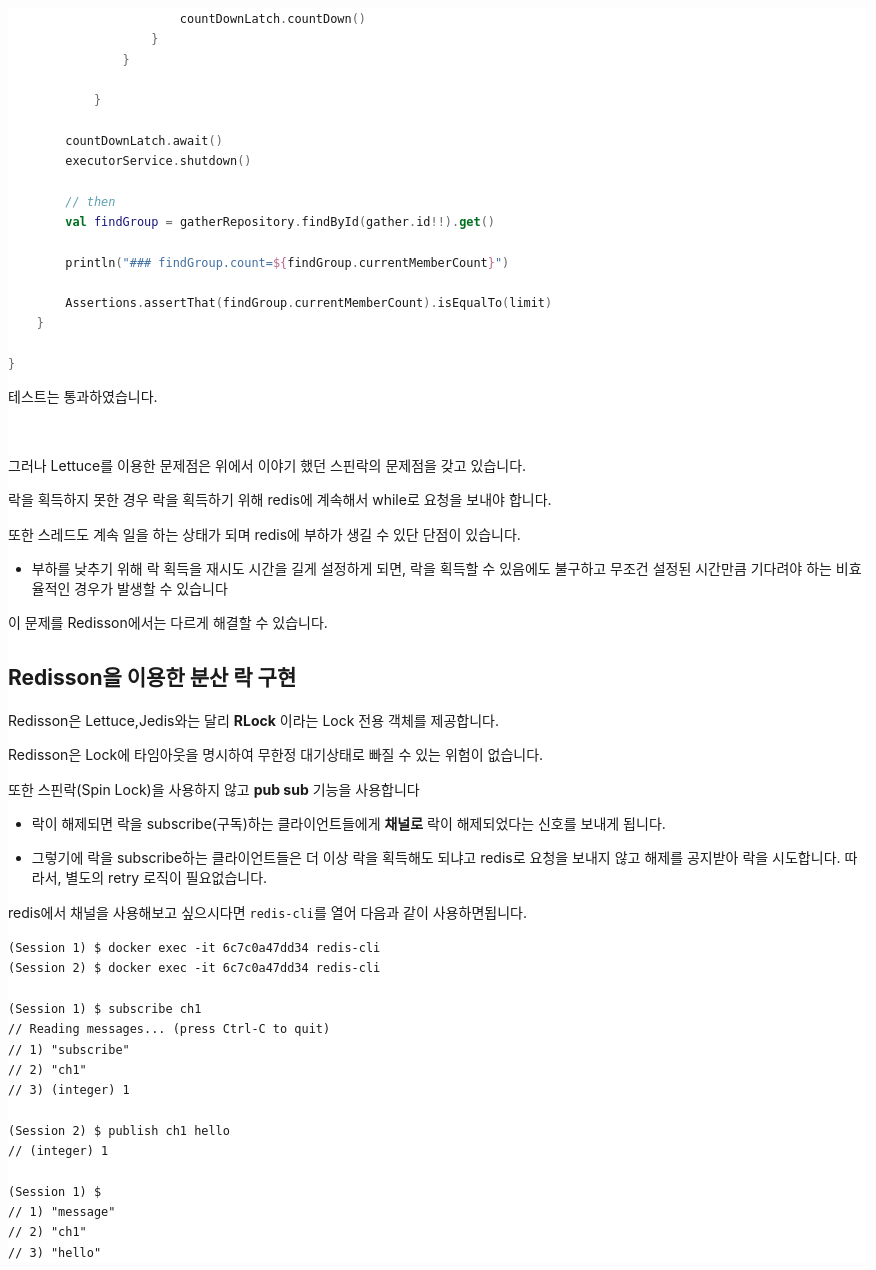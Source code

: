 ```kotlin
                        countDownLatch.countDown()
                    }
                }

            }
        
        countDownLatch.await()
        executorService.shutdown()

        // then
        val findGroup = gatherRepository.findById(gather.id!!).get()

        println("### findGroup.count=${findGroup.currentMemberCount}")

        Assertions.assertThat(findGroup.currentMemberCount).isEqualTo(limit)
    }

}
```

테스트는 통과하였습니다.

<br>

그러나 Lettuce를 이용한 문제점은 위에서 이야기 했던 스핀락의 문제점을 갖고 있습니다. 

락을 획득하지 못한 경우 락을 획득하기 위해 redis에 계속해서 while로 요청을 보내야 합니다. 

또한 스레드도 계속 일을 하는 상태가 되며 redis에 부하가 생길 수 있단 단점이 있습니다.

* 부하를 낮추기 위해 락 획득을 재시도 시간을 길게 설정하게 되면, 락을 획득할 수 있음에도 불구하고 무조건 설정된 시간만큼 기다려야 하는 비효율적인 경우가 발생할 수 있습니다



이 문제를 Redisson에서는 다르게 해결할 수 있습니다. 

## Redisson을 이용한 분산 락 구현

Redisson은 Lettuce,Jedis와는 달리 **RLock** 이라는 Lock 전용 객체를 제공합니다.

Redisson은 Lock에 타임아웃을 명시하여 무한정 대기상태로 빠질 수 있는 위험이 없습니다. 

또한 스핀락(Spin Lock)을 사용하지 않고 **pub sub** 기능을 사용합니다

* 락이 해제되면 락을 subscribe(구독)하는 클라이언트들에게 **채널로** 락이 해제되었다는 신호를 보내게 됩니다. 

* 그렇기에 락을 subscribe하는 클라이언트들은 더 이상 락을 획득해도 되냐고 redis로 요청을 보내지 않고 해제를 공지받아 락을 시도합니다. 따라서, 별도의 retry 로직이 필요없습니다.

redis에서 채널을 사용해보고 싶으시다면 `redis-cli`를 열어 다음과 같이 사용하면됩니다.

```
(Session 1) $ docker exec -it 6c7c0a47dd34 redis-cli
(Session 2) $ docker exec -it 6c7c0a47dd34 redis-cli

(Session 1) $ subscribe ch1
// Reading messages... (press Ctrl-C to quit)
// 1) "subscribe"
// 2) "ch1"
// 3) (integer) 1

(Session 2) $ publish ch1 hello
// (integer) 1

(Session 1) $
// 1) "message"
// 2) "ch1"
// 3) "hello"
```
